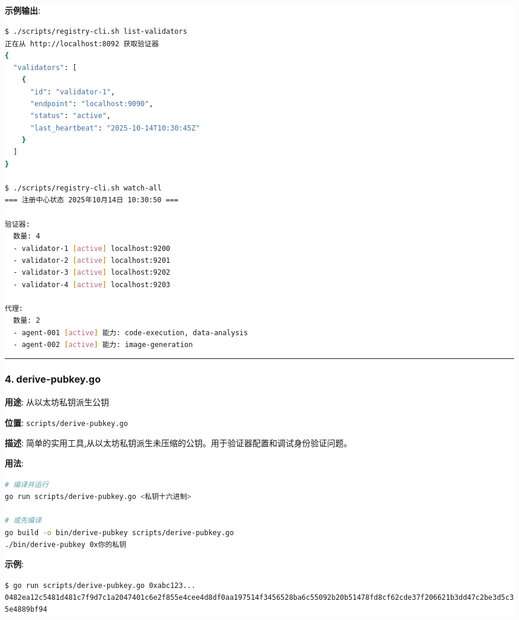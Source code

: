 **示例输出**:
```bash
$ ./scripts/registry-cli.sh list-validators
正在从 http://localhost:8092 获取验证器
{
  "validators": [
    {
      "id": "validator-1",
      "endpoint": "localhost:9090",
      "status": "active",
      "last_heartbeat": "2025-10-14T10:30:45Z"
    }
  ]
}

$ ./scripts/registry-cli.sh watch-all
=== 注册中心状态 2025年10月14日 10:30:50 ===

验证器:
  数量: 4
  - validator-1 [active] localhost:9200
  - validator-2 [active] localhost:9201
  - validator-3 [active] localhost:9202
  - validator-4 [active] localhost:9203

代理:
  数量: 2
  - agent-001 [active] 能力: code-execution, data-analysis
  - agent-002 [active] 能力: image-generation
```

---

### 4. derive-pubkey.go

**用途**: 从以太坊私钥派生公钥

**位置**: `scripts/derive-pubkey.go`

**描述**:
简单的实用工具,从以太坊私钥派生未压缩的公钥。用于验证器配置和调试身份验证问题。

**用法**:
```bash
# 编译并运行
go run scripts/derive-pubkey.go <私钥十六进制>

# 或先编译
go build -o bin/derive-pubkey scripts/derive-pubkey.go
./bin/derive-pubkey 0x你的私钥
```

**示例**:
```bash
$ go run scripts/derive-pubkey.go 0xabc123...
0482ea12c5481d481c7f9d7c1a2047401c6e2f855e4cee4d8df0aa197514f3456528ba6c55092b20b51478fd8cf62cde37f206621b3dd47c2be3d5c35e4889bf94
```
